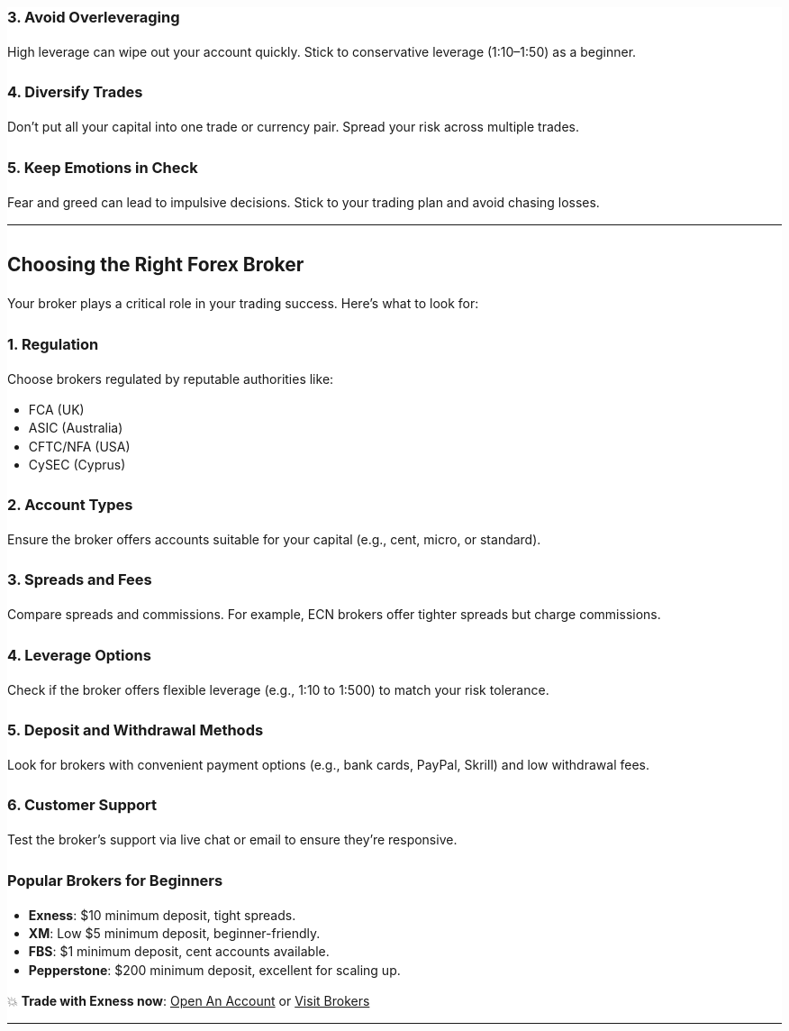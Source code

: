 ### 3. Avoid Overleveraging
High leverage can wipe out your account quickly. Stick to conservative leverage (1:10–1:50) as a beginner.

### 4. Diversify Trades
Don’t put all your capital into one trade or currency pair. Spread your risk across multiple trades.

### 5. Keep Emotions in Check
Fear and greed can lead to impulsive decisions. Stick to your trading plan and avoid chasing losses.

---

## Choosing the Right Forex Broker

Your broker plays a critical role in your trading success. Here’s what to look for:

### 1. Regulation
Choose brokers regulated by reputable authorities like:
- FCA (UK)
- ASIC (Australia)
- CFTC/NFA (USA)
- CySEC (Cyprus)

### 2. Account Types
Ensure the broker offers accounts suitable for your capital (e.g., cent, micro, or standard).

### 3. Spreads and Fees
Compare spreads and commissions. For example, ECN brokers offer tighter spreads but charge commissions.

### 4. Leverage Options
Check if the broker offers flexible leverage (e.g., 1:10 to 1:500) to match your risk tolerance.

### 5. Deposit and Withdrawal Methods
Look for brokers with convenient payment options (e.g., bank cards, PayPal, Skrill) and low withdrawal fees.

### 6. Customer Support
Test the broker’s support via live chat or email to ensure they’re responsive.

### Popular Brokers for Beginners
- **Exness**: $10 minimum deposit, tight spreads.
- **XM**: Low $5 minimum deposit, beginner-friendly.
- **FBS**: $1 minimum deposit, cent accounts available.
- **Pepperstone**: $200 minimum deposit, excellent for scaling up.

💥 **Trade with Exness now**: [Open An Account](https://one.exnesstrack.org/boarding/sign-up/a/89rj8di4n7) or [Visit Brokers](https://one.exnesstrack.org/a/89rj8di4n7)

---